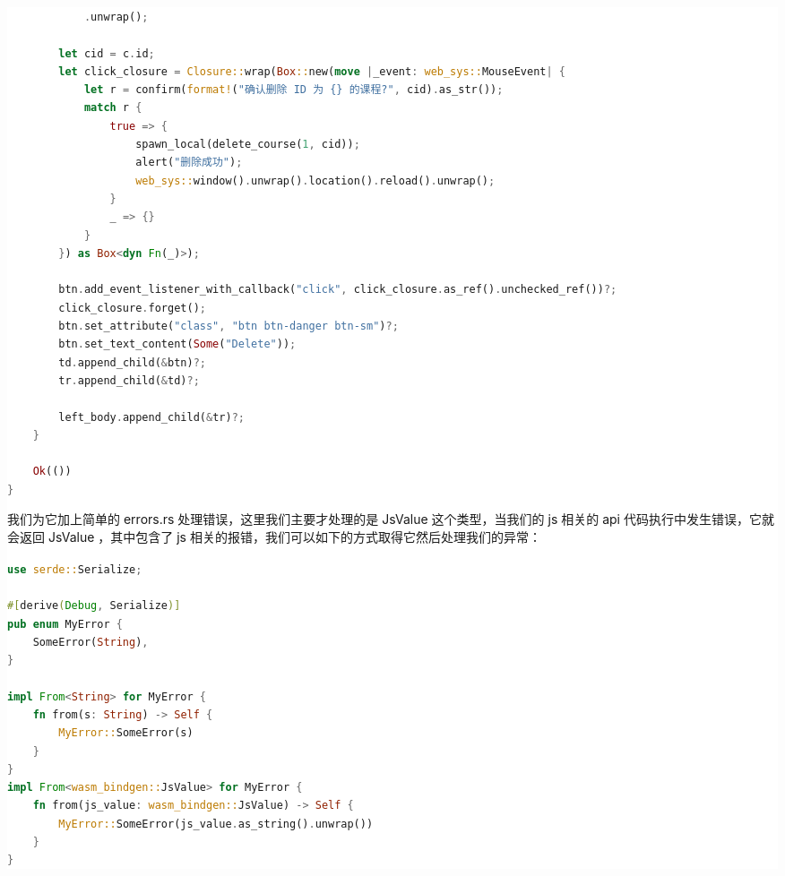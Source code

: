 ```rust
            .unwrap();

        let cid = c.id;
        let click_closure = Closure::wrap(Box::new(move |_event: web_sys::MouseEvent| {
            let r = confirm(format!("确认删除 ID 为 {} 的课程?", cid).as_str());
            match r {
                true => {
                    spawn_local(delete_course(1, cid));
                    alert("删除成功");
                    web_sys::window().unwrap().location().reload().unwrap();
                }
                _ => {}
            }
        }) as Box<dyn Fn(_)>);

        btn.add_event_listener_with_callback("click", click_closure.as_ref().unchecked_ref())?;
        click_closure.forget();
        btn.set_attribute("class", "btn btn-danger btn-sm")?;
        btn.set_text_content(Some("Delete"));
        td.append_child(&btn)?;
        tr.append_child(&td)?;

        left_body.append_child(&tr)?;
    }

    Ok(())
}
```

我们为它加上简单的 errors.rs 处理错误，这里我们主要才处理的是 JsValue 这个类型，当我们的 js 相关的 api 代码执行中发生错误，它就会返回 JsValue ，其中包含了 js 相关的报错，我们可以如下的方式取得它然后处理我们的异常：

```rust
use serde::Serialize;

#[derive(Debug, Serialize)]
pub enum MyError {
    SomeError(String),
}

impl From<String> for MyError {
    fn from(s: String) -> Self {
        MyError::SomeError(s)
    }
}
impl From<wasm_bindgen::JsValue> for MyError {
    fn from(js_value: wasm_bindgen::JsValue) -> Self {
        MyError::SomeError(js_value.as_string().unwrap())
    }
}
```
